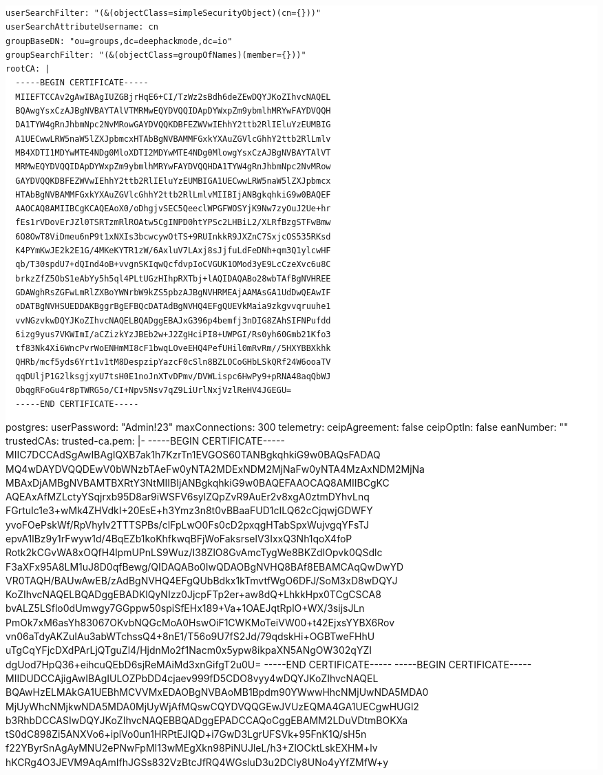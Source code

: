     userSearchFilter: "(&(objectClass=simpleSecurityObject)(cn={}))"
    userSearchAttributeUsername: cn
    groupBaseDN: "ou=groups,dc=deephackmode,dc=io"
    groupSearchFilter: "(&(objectClass=groupOfNames)(member={}))"
    rootCA: |
      -----BEGIN CERTIFICATE-----
      MIIEFTCCAv2gAwIBAgIUZGBjrHqE6+CI/TzWz2sBdh6deZEwDQYJKoZIhvcNAQEL
      BQAwgYsxCzAJBgNVBAYTAlVTMRMwEQYDVQQIDApDYWxpZm9ybmlhMRYwFAYDVQQH
      DA1TYW4gRnJhbmNpc2NvMRowGAYDVQQKDBFEZWVwIEhhY2ttb2RlIEluYzEUMBIG
      A1UECwwLRW5naW5lZXJpbmcxHTAbBgNVBAMMFGxkYXAuZGVlcGhhY2ttb2RlLmlv
      MB4XDTI1MDYwMTE4NDg0MloXDTI2MDYwMTE4NDg0MlowgYsxCzAJBgNVBAYTAlVT
      MRMwEQYDVQQIDApDYWxpZm9ybmlhMRYwFAYDVQQHDA1TYW4gRnJhbmNpc2NvMRow
      GAYDVQQKDBFEZWVwIEhhY2ttb2RlIEluYzEUMBIGA1UECwwLRW5naW5lZXJpbmcx
      HTAbBgNVBAMMFGxkYXAuZGVlcGhhY2ttb2RlLmlvMIIBIjANBgkqhkiG9w0BAQEF
      AAOCAQ8AMIIBCgKCAQEAoX0/oDhgjvSEC5QeeclWPGFWOSYjK9Nw7zyOuJ2Ue+hr
      fEs1rVDovErJZl0TSRTzmRlROAtw5CgINPD0htYPSc2LHBiL2/XLRfBzgSTFwBmw
      6O8OwT8ViDmeu6nP9t1xNXIs3bcwcywOtTS+9RUInkkR9JXZnC7SxjcOS535RKsd
      K4PYmKwJE2k2E1G/4MKeKYTR1zW/6AxluV7LAxj8sJjfuLdFeDNh+qm3Q1ylcwHF
      qb/T30spdU7+dQInd4oB+vvgnSKIqwQcfdvpIoCVGUK1OMod3yE9LcCzeXvc6u8C
      brkzZfZ5ObS1eAbYy5h5ql4PLtUGzHIhpRXTbj+lAQIDAQABo28wbTAfBgNVHREE
      GDAWghRsZGFwLmRlZXBoYWNrbW9kZS5pbzAJBgNVHRMEAjAAMAsGA1UdDwQEAwIF
      oDATBgNVHSUEDDAKBggrBgEFBQcDATAdBgNVHQ4EFgQUEVkMaia9zkgvvqruuhe1
      vvNGzvkwDQYJKoZIhvcNAQELBQADggEBAJxG396p4bemfj3nDIG8ZAhSIFNPufdd
      6izg9yus7VKWImI/aCZizkYzJBEb2w+J2ZgHciPI8+UWPGI/Rs0yh60Gmb21Kfo3
      tf83Nk4Xi6WncPvrWoENHmMI8cF1bwqLOveEHQ4PefUHil0mRvRm//5HXYBBXkhk
      QHRb/mcf5yds6Yrt1v1tM8DespzipYazcF0cSln8BZLOCoGHbLSkQRf24W6ooaTV
      qqDUljP1G2lksgjxyU7tsH0E1noJnXTvDPmv/DVWLispc6HwPy9+pRNA48aqQbWJ
      ObqgRFoGu4r8pTWRG5o/CI+Npv5Nsv7qZ9LiUrlNxjVzlReHV4JGEGU=
      -----END CERTIFICATE-----
postgres:
  userPassword: "Admin!23"
  maxConnections: 300
telemetry:
  ceipAgreement: false
  ceipOptIn: false
  eanNumber: ""
trustedCAs:
  trusted-ca.pem: |-
    -----BEGIN CERTIFICATE-----
    MIIC7DCCAdSgAwIBAgIQXB7ak1h7KzrTn1EVGOS60TANBgkqhkiG9w0BAQsFADAQ
    MQ4wDAYDVQQDEwV0bWNzbTAeFw0yNTA2MDExNDM2MjNaFw0yNTA4MzAxNDM2MjNa
    MBAxDjAMBgNVBAMTBXRtY3NtMIIBIjANBgkqhkiG9w0BAQEFAAOCAQ8AMIIBCgKC
    AQEAxAfMZLctyYSqjrxb95D8ar9iWSFV6sylZQpZvR9AuEr2v8xgA0ztmDYhvLnq
    FGrtuIc1e3+wMk4ZHVdkI+20EsE+h3Ymz3n8t0vBBaaFUD1cILQ62cCjqwjGDWFY
    yvoFOePskWf/RpVhylv2TTTSPBs/clFpLwO0Fs0cD2pxqgHTabSpxWujvgqYFsTJ
    epvA1lBz9y1rFwyw1d/4BqEZb1koKhfkwqBFjWoFaksrselV3IxxQ3Nh1qoX4foP
    Rotk2kCGvWA8xOQfH4lpmUPnLS9Wuz/I38ZlO8GvAmcTygWe8BKZdIOpvk0QSdlc
    F3aXFx95A8LM1uJ8D0qfBewg/QIDAQABo0IwQDAOBgNVHQ8BAf8EBAMCAqQwDwYD
    VR0TAQH/BAUwAwEB/zAdBgNVHQ4EFgQUbBdkx1kTmvtfWgO6DFJ/SoM3xD8wDQYJ
    KoZIhvcNAQELBQADggEBADKlQyNIzz0JjcpFTp2er+aw8dQ+LhkkHpx0TCgCSCA8
    bvALZ5LSflo0dUmwgy7GGppw50spiSfEHx189+Va+1OAEJqtRplO+WX/3sijsJLn
    PmOk7xM6asYh83067OKvbNQGcMoA0HswOiF1CWKMoTeiVW00+t42EjxsYYBX6Rov
    vn06aTdyAKZuIAu3abWTchssQ4+8nE1/T56o9U7fS2Jd/79qdskHi+OGBTweFHhU
    uTgCqYFjcDXdPArLjQTguZl4/HjdnMo2f1Nacm0x5ypw8ikpaXN5ANgOW302qYZI
    dgUod7HpQ36+eihcuQEbD6sjReMAiMd3xnGifgT2u0U=
    -----END CERTIFICATE-----
    -----BEGIN CERTIFICATE-----
    MIIDUDCCAjigAwIBAgIULOZPbDD4cjaev999fD5CDO8vyy4wDQYJKoZIhvcNAQEL
    BQAwHzELMAkGA1UEBhMCVVMxEDAOBgNVBAoMB1Bpdm90YWwwHhcNMjUwNDA5MDA0
    MjUyWhcNMjkwNDA5MDA0MjUyWjAfMQswCQYDVQQGEwJVUzEQMA4GA1UECgwHUGl2
    b3RhbDCCASIwDQYJKoZIhvcNAQEBBQADggEPADCCAQoCggEBAMM2LDuVDtmBOKXa
    tS0dC898Zi5ANXVo6+iplVo0un1HRPtEJIQD+i7GwD3LgrUFSVk+95FnK1Q/sH5n
    f22YByrSnAgAyMNU2ePNwFpMI13wMEgXkn98PiNUJleL/h3+ZlOCktLskEXHM+lv
    hKCRg4O3JEVM9AqAmIfhJGSs832VzBtcJfRQ4WGsluD3u2DCly8UNo4yYfZMfW+y